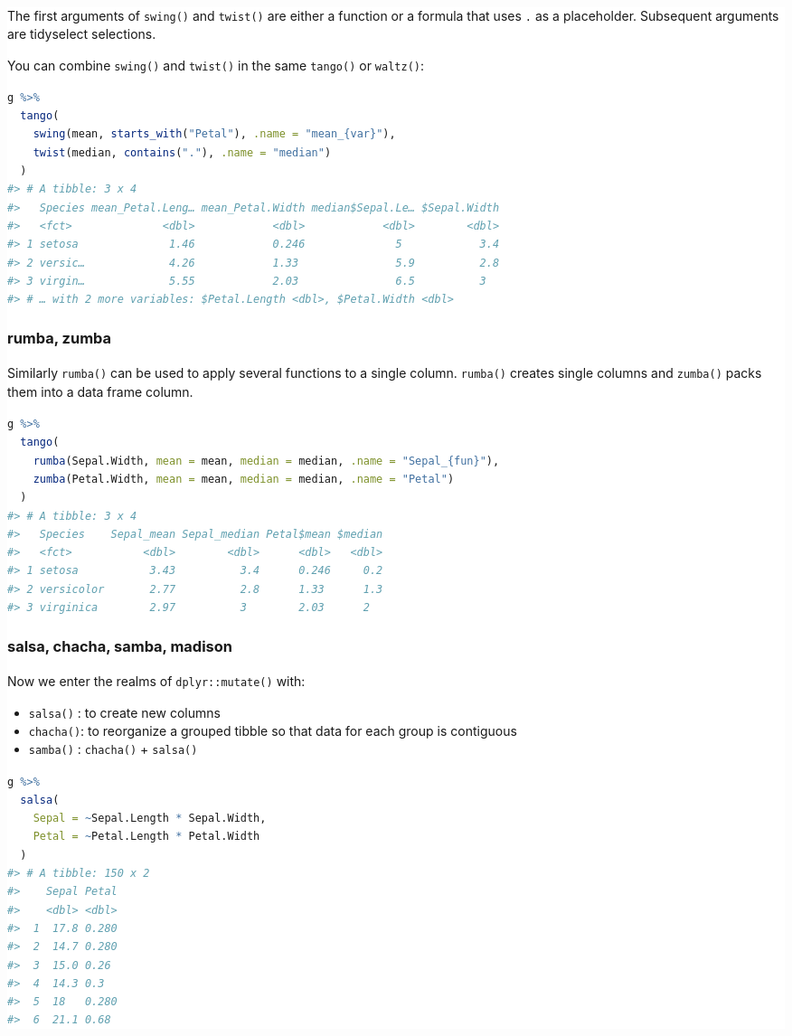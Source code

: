 The first arguments of `swing()` and `twist()` are either a function or
a formula that uses `.` as a placeholder. Subsequent arguments are
tidyselect selections.

You can combine `swing()` and `twist()` in the same `tango()` or
`waltz()`:

``` r
g %>% 
  tango(
    swing(mean, starts_with("Petal"), .name = "mean_{var}"), 
    twist(median, contains("."), .name = "median")
  )
#> # A tibble: 3 x 4
#>   Species mean_Petal.Leng… mean_Petal.Width median$Sepal.Le… $Sepal.Width
#>   <fct>              <dbl>            <dbl>            <dbl>        <dbl>
#> 1 setosa              1.46            0.246              5            3.4
#> 2 versic…             4.26            1.33               5.9          2.8
#> 3 virgin…             5.55            2.03               6.5          3  
#> # … with 2 more variables: $Petal.Length <dbl>, $Petal.Width <dbl>
```

### rumba, zumba

Similarly `rumba()` can be used to apply several functions to a single
column. `rumba()` creates single columns and `zumba()` packs them into a
data frame column.

``` r
g %>% 
  tango(
    rumba(Sepal.Width, mean = mean, median = median, .name = "Sepal_{fun}"), 
    zumba(Petal.Width, mean = mean, median = median, .name = "Petal")
  )
#> # A tibble: 3 x 4
#>   Species    Sepal_mean Sepal_median Petal$mean $median
#>   <fct>           <dbl>        <dbl>      <dbl>   <dbl>
#> 1 setosa           3.43          3.4      0.246     0.2
#> 2 versicolor       2.77          2.8      1.33      1.3
#> 3 virginica        2.97          3        2.03      2
```

### salsa, chacha, samba, madison

Now we enter the realms of `dplyr::mutate()` with:

  - `salsa()` : to create new columns
  - `chacha()`: to reorganize a grouped tibble so that data for each
    group is contiguous
  - `samba()` : `chacha()` + `salsa()`



``` r
g %>% 
  salsa(
    Sepal = ~Sepal.Length * Sepal.Width, 
    Petal = ~Petal.Length * Petal.Width
  )
#> # A tibble: 150 x 2
#>    Sepal Petal
#>    <dbl> <dbl>
#>  1  17.8 0.280
#>  2  14.7 0.280
#>  3  15.0 0.26 
#>  4  14.3 0.3  
#>  5  18   0.280
#>  6  21.1 0.68 
```